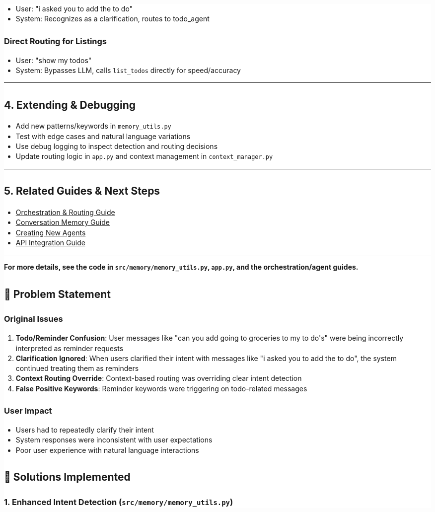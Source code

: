 - User: "i asked you to add the to do"
- System: Recognizes as a clarification, routes to todo_agent

### Direct Routing for Listings

- User: "show my todos"
- System: Bypasses LLM, calls `list_todos` directly for speed/accuracy

---

## 4. Extending & Debugging

- Add new patterns/keywords in `memory_utils.py`
- Test with edge cases and natural language variations
- Use debug logging to inspect detection and routing decisions
- Update routing logic in `app.py` and context management in `context_manager.py`

---

## 5. Related Guides & Next Steps

- [Orchestration & Routing Guide](./orchestration_and_routing.md)
- [Conversation Memory Guide](./conversation_memory_guide.md)
- [Creating New Agents](./creating_new_agents.md)
- [API Integration Guide](./api_integration_guide.md)

---

**For more details, see the code in `src/memory/memory_utils.py`, `app.py`, and the orchestration/agent guides.**

## 🚨 Problem Statement

### Original Issues

1. **Todo/Reminder Confusion**: User messages like "can you add going to groceries to my to do's" were being incorrectly interpreted as reminder requests
2. **Clarification Ignored**: When users clarified their intent with messages like "i asked you to add the to do", the system continued treating them as reminders
3. **Context Routing Override**: Context-based routing was overriding clear intent detection
4. **False Positive Keywords**: Reminder keywords were triggering on todo-related messages

### User Impact

- Users had to repeatedly clarify their intent
- System responses were inconsistent with user expectations
- Poor user experience with natural language interactions

## 🔧 Solutions Implemented

### 1. Enhanced Intent Detection (`src/memory/memory_utils.py`)
